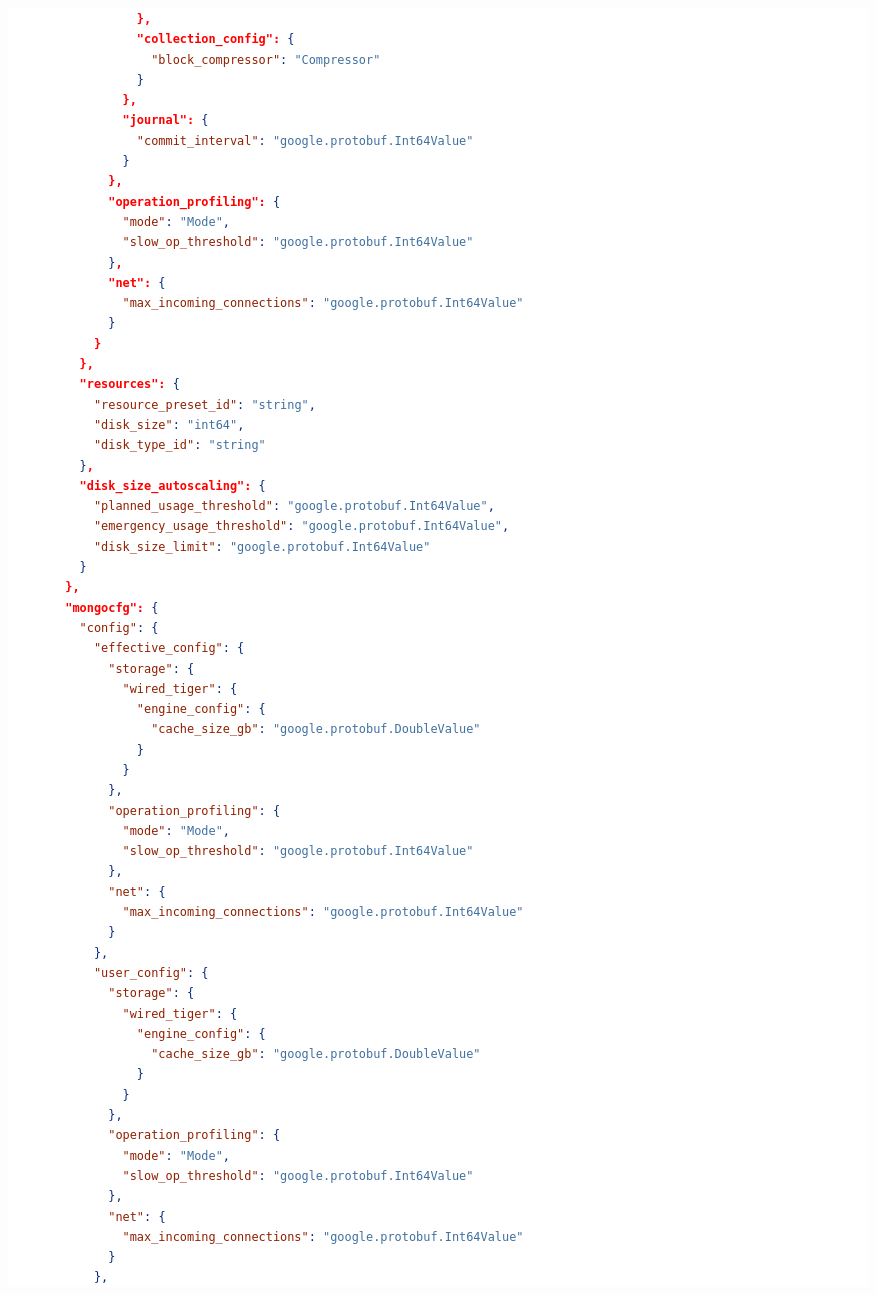 ```json
                  },
                  "collection_config": {
                    "block_compressor": "Compressor"
                  }
                },
                "journal": {
                  "commit_interval": "google.protobuf.Int64Value"
                }
              },
              "operation_profiling": {
                "mode": "Mode",
                "slow_op_threshold": "google.protobuf.Int64Value"
              },
              "net": {
                "max_incoming_connections": "google.protobuf.Int64Value"
              }
            }
          },
          "resources": {
            "resource_preset_id": "string",
            "disk_size": "int64",
            "disk_type_id": "string"
          },
          "disk_size_autoscaling": {
            "planned_usage_threshold": "google.protobuf.Int64Value",
            "emergency_usage_threshold": "google.protobuf.Int64Value",
            "disk_size_limit": "google.protobuf.Int64Value"
          }
        },
        "mongocfg": {
          "config": {
            "effective_config": {
              "storage": {
                "wired_tiger": {
                  "engine_config": {
                    "cache_size_gb": "google.protobuf.DoubleValue"
                  }
                }
              },
              "operation_profiling": {
                "mode": "Mode",
                "slow_op_threshold": "google.protobuf.Int64Value"
              },
              "net": {
                "max_incoming_connections": "google.protobuf.Int64Value"
              }
            },
            "user_config": {
              "storage": {
                "wired_tiger": {
                  "engine_config": {
                    "cache_size_gb": "google.protobuf.DoubleValue"
                  }
                }
              },
              "operation_profiling": {
                "mode": "Mode",
                "slow_op_threshold": "google.protobuf.Int64Value"
              },
              "net": {
                "max_incoming_connections": "google.protobuf.Int64Value"
              }
            },
```